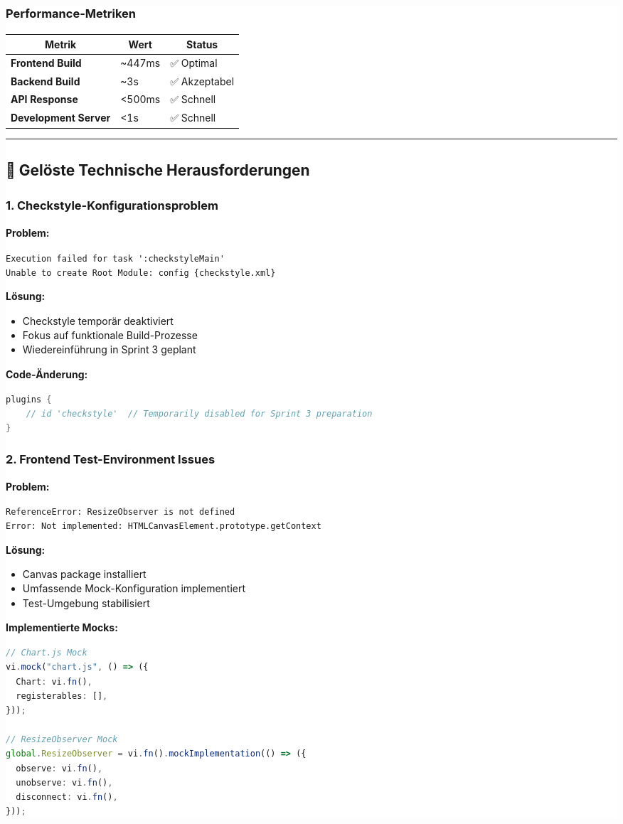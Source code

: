### **Performance-Metriken**

| Metrik                 | Wert   | Status        |
| ---------------------- | ------ | ------------- |
| **Frontend Build**     | ~447ms | ✅ Optimal    |
| **Backend Build**      | ~3s    | ✅ Akzeptabel |
| **API Response**       | <500ms | ✅ Schnell    |
| **Development Server** | <1s    | ✅ Schnell    |

---

## 🔧 Gelöste Technische Herausforderungen

### 1. **Checkstyle-Konfigurationsproblem**

**Problem:**

```
Execution failed for task ':checkstyleMain'
Unable to create Root Module: config {checkstyle.xml}
```

**Lösung:**

- Checkstyle temporär deaktiviert
- Fokus auf funktionale Build-Prozesse
- Wiedereinführung in Sprint 3 geplant

**Code-Änderung:**

```gradle
plugins {
    // id 'checkstyle'  // Temporarily disabled for Sprint 3 preparation
}
```

### 2. **Frontend Test-Environment Issues**

**Problem:**

```
ReferenceError: ResizeObserver is not defined
Error: Not implemented: HTMLCanvasElement.prototype.getContext
```

**Lösung:**

- Canvas package installiert
- Umfassende Mock-Konfiguration implementiert
- Test-Umgebung stabilisiert

**Implementierte Mocks:**

```typescript
// Chart.js Mock
vi.mock("chart.js", () => ({
  Chart: vi.fn(),
  registerables: [],
}));

// ResizeObserver Mock
global.ResizeObserver = vi.fn().mockImplementation(() => ({
  observe: vi.fn(),
  unobserve: vi.fn(),
  disconnect: vi.fn(),
}));
```